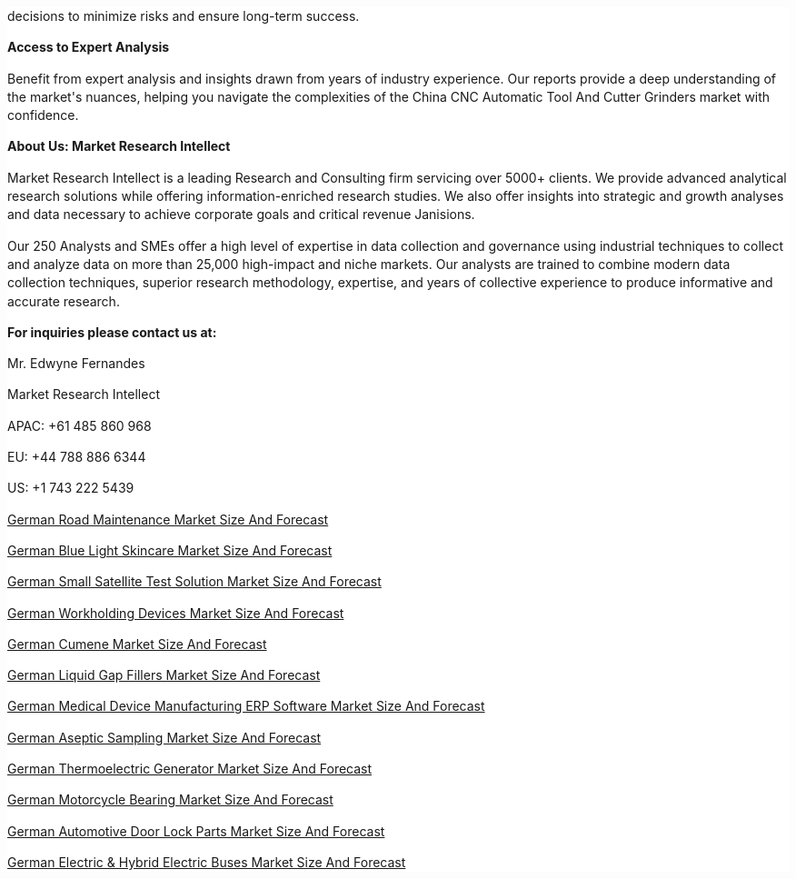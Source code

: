 decisions to minimize risks and ensure long-term success.</p><p class="" data-start="2006" data-end="2266"><strong data-start="2006" data-end="2035">Access to Expert Analysis</strong></p><p class="" data-start="2006" data-end="2266">Benefit from expert analysis and insights drawn from years of industry experience. Our reports provide a deep understanding of the market's nuances, helping you navigate the complexities of the China CNC Automatic Tool And Cutter Grinders market with confidence.</p><p><strong><span class="font-[700]">About Us: Market Research Intellect</span></strong></p><p><span class="">Market Research Intellect is a leading Research and Consulting firm servicing over 5000+ clients. We provide advanced analytical research solutions while offering information-enriched research studies.&nbsp;</span>We also offer insights into strategic and growth analyses and data necessary to achieve corporate goals and critical revenue Janisions.</p><p><span class="">Our 250 Analysts and SMEs offer a high level of expertise in data collection and governance using industrial techniques to collect and analyze data on more than 25,000 high-impact and niche markets. Our analysts are trained to combine modern data collection techniques, superior research methodology, expertise, and years of collective experience to produce informative and accurate research.</span></p><p><strong>For inquiries please contact us at:</strong></p><p>Mr. Edwyne Fernandes</p><p>Market Research Intellect</p><p>APAC: +61 485 860 968</p><p>EU: +44 788 886 6344</p><p>US: +1 743 222 5439</p><p><a href="https://github.com/Khanmiraa/Write/blob/main/Road-Maintenance-Market/China-Road-Maintenance-Market.md">German Road Maintenance Market Size And Forecast</a></p><p><a href="https://github.com/Khanmiraa/new/blob/main/Blue-Light-Skincare-Market/China-Blue-Light-Skincare-Market.md">German Blue Light Skincare Market Size And Forecast</a></p><p><a href="https://github.com/Khanmiraa/touch/blob/main/Small-Satellite-Test-Solution-Market/China-Small-Satellite-Test-Solution-Market.md">German Small Satellite Test Solution Market Size And Forecast</a></p><p><a href="https://github.com/Khanmiraa/Talk/blob/main/Workholding-Devices-Market/China-Workholding-Devices-Market.md">German Workholding Devices Market Size And Forecast</a></p><p><a href="https://github.com/Khanmiraa/Mark/blob/main/Cumene-Market/China-Cumene-Market.md">German Cumene Market Size And Forecast</a></p><p><a href="https://github.com/Khanmiraa/Import/blob/main/Liquid-Gap-Fillers-Market/China-Liquid-Gap-Fillers-Market.md">German Liquid Gap Fillers Market Size And Forecast</a></p><p><a href="https://github.com/Khanmiraa/History/blob/main/Medical-Device-Manufacturing-ERP-Software-Market/China-Medical-Device-Manufacturing-ERP-Software-Market.md">German Medical Device Manufacturing ERP Software Market Size And Forecast</a></p><p><a href="https://github.com/Khanmiraa/Forecast/blob/main/Aseptic-Sampling-Market/China-Aseptic-Sampling-Market.md">German Aseptic Sampling Market Size And Forecast</a></p><p><a href="https://github.com/Khanmiraa/idea/blob/main/Thermoelectric-Generator-Market/China-Thermoelectric-Generator-Market.md">German Thermoelectric Generator Market Size And Forecast</a></p><p><a href="https://github.com/Khanmiraa/Arc/blob/main/Motorcycle-Bearing-Market/China-Motorcycle-Bearing-Market.md">German Motorcycle Bearing Market Size And Forecast</a></p><p><a href="https://github.com/Khanmiraa/Audit/blob/main/Automotive-Door-Lock-Parts-Market/China-Automotive-Door-Lock-Parts-Market.md">German Automotive Door Lock Parts Market Size And Forecast</a></p><p><a href="https://github.com/Khanmiraa/Audio/blob/main/Electric-&-Hybrid-Electric-Buses-Market/China-Electric-&-Hybrid-Electric-Buses-Market.md">German Electric & Hybrid Electric Buses Market Size And Forecast</a></p>
